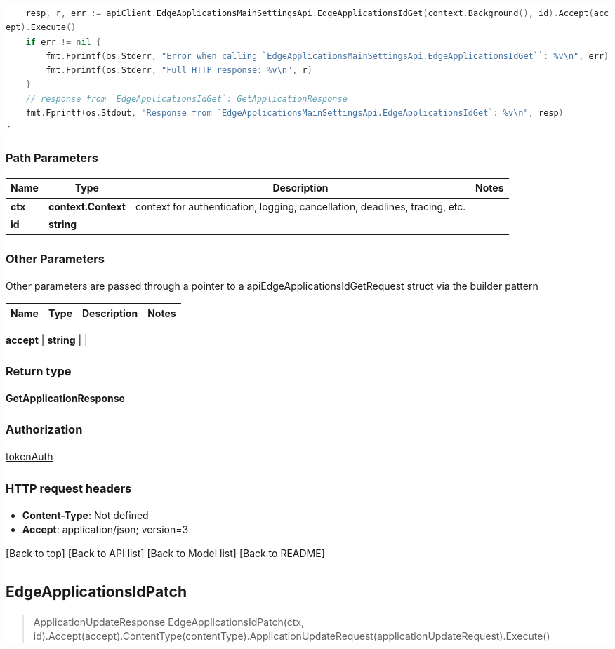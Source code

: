 ```go
    resp, r, err := apiClient.EdgeApplicationsMainSettingsApi.EdgeApplicationsIdGet(context.Background(), id).Accept(accept).Execute()
    if err != nil {
        fmt.Fprintf(os.Stderr, "Error when calling `EdgeApplicationsMainSettingsApi.EdgeApplicationsIdGet``: %v\n", err)
        fmt.Fprintf(os.Stderr, "Full HTTP response: %v\n", r)
    }
    // response from `EdgeApplicationsIdGet`: GetApplicationResponse
    fmt.Fprintf(os.Stdout, "Response from `EdgeApplicationsMainSettingsApi.EdgeApplicationsIdGet`: %v\n", resp)
}
```

### Path Parameters


Name | Type | Description  | Notes
------------- | ------------- | ------------- | -------------
**ctx** | **context.Context** | context for authentication, logging, cancellation, deadlines, tracing, etc.
**id** | **string** |  | 

### Other Parameters

Other parameters are passed through a pointer to a apiEdgeApplicationsIdGetRequest struct via the builder pattern


Name | Type | Description  | Notes
------------- | ------------- | ------------- | -------------

 **accept** | **string** |  | 

### Return type

[**GetApplicationResponse**](GetApplicationResponse.md)

### Authorization

[tokenAuth](../README.md#tokenAuth)

### HTTP request headers

- **Content-Type**: Not defined
- **Accept**: application/json; version=3

[[Back to top]](#) [[Back to API list]](../README.md#documentation-for-api-endpoints)
[[Back to Model list]](../README.md#documentation-for-models)
[[Back to README]](../README.md)


## EdgeApplicationsIdPatch

> ApplicationUpdateResponse EdgeApplicationsIdPatch(ctx, id).Accept(accept).ContentType(contentType).ApplicationUpdateRequest(applicationUpdateRequest).Execute()
